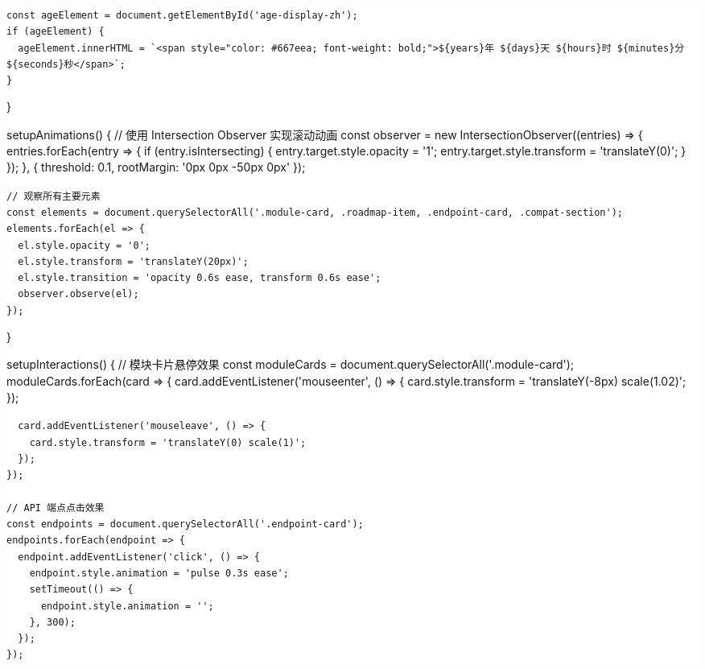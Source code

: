     const ageElement = document.getElementById('age-display-zh');
    if (ageElement) {
      ageElement.innerHTML = `<span style="color: #667eea; font-weight: bold;">${years}年 ${days}天 ${hours}时 ${minutes}分 ${seconds}秒</span>`;
    }
  }

  setupAnimations() {
    // 使用 Intersection Observer 实现滚动动画
    const observer = new IntersectionObserver((entries) => {
      entries.forEach(entry => {
        if (entry.isIntersecting) {
          entry.target.style.opacity = '1';
          entry.target.style.transform = 'translateY(0)';
        }
      });
    }, {
      threshold: 0.1,
      rootMargin: '0px 0px -50px 0px'
    });

    // 观察所有主要元素
    const elements = document.querySelectorAll('.module-card, .roadmap-item, .endpoint-card, .compat-section');
    elements.forEach(el => {
      el.style.opacity = '0';
      el.style.transform = 'translateY(20px)';
      el.style.transition = 'opacity 0.6s ease, transform 0.6s ease';
      observer.observe(el);
    });
  }

  setupInteractions() {
    // 模块卡片悬停效果
    const moduleCards = document.querySelectorAll('.module-card');
    moduleCards.forEach(card => {
      card.addEventListener('mouseenter', () => {
        card.style.transform = 'translateY(-8px) scale(1.02)';
      });
      
      card.addEventListener('mouseleave', () => {
        card.style.transform = 'translateY(0) scale(1)';
      });
    });

    // API 端点点击效果
    const endpoints = document.querySelectorAll('.endpoint-card');
    endpoints.forEach(endpoint => {
      endpoint.addEventListener('click', () => {
        endpoint.style.animation = 'pulse 0.3s ease';
        setTimeout(() => {
          endpoint.style.animation = '';
        }, 300);
      });
    });
